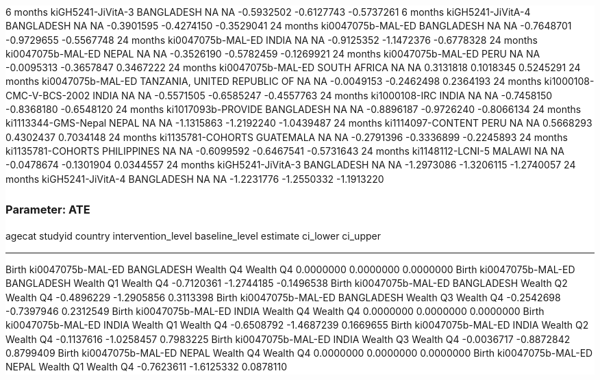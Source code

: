 6 months    kiGH5241-JiVitA-3          BANGLADESH                     NA                   NA                -0.5932502   -0.6127743   -0.5737261
6 months    kiGH5241-JiVitA-4          BANGLADESH                     NA                   NA                -0.3901595   -0.4274150   -0.3529041
24 months   ki0047075b-MAL-ED          BANGLADESH                     NA                   NA                -0.7648701   -0.9729655   -0.5567748
24 months   ki0047075b-MAL-ED          INDIA                          NA                   NA                -0.9125352   -1.1472376   -0.6778328
24 months   ki0047075b-MAL-ED          NEPAL                          NA                   NA                -0.3526190   -0.5782459   -0.1269921
24 months   ki0047075b-MAL-ED          PERU                           NA                   NA                -0.0095313   -0.3657847    0.3467222
24 months   ki0047075b-MAL-ED          SOUTH AFRICA                   NA                   NA                 0.3131818    0.1018345    0.5245291
24 months   ki0047075b-MAL-ED          TANZANIA, UNITED REPUBLIC OF   NA                   NA                -0.0049153   -0.2462498    0.2364193
24 months   ki1000108-CMC-V-BCS-2002   INDIA                          NA                   NA                -0.5571505   -0.6585247   -0.4557763
24 months   ki1000108-IRC              INDIA                          NA                   NA                -0.7458150   -0.8368180   -0.6548120
24 months   ki1017093b-PROVIDE         BANGLADESH                     NA                   NA                -0.8896187   -0.9726240   -0.8066134
24 months   ki1113344-GMS-Nepal        NEPAL                          NA                   NA                -1.1315863   -1.2192240   -1.0439487
24 months   ki1114097-CONTENT          PERU                           NA                   NA                 0.5668293    0.4302437    0.7034148
24 months   ki1135781-COHORTS          GUATEMALA                      NA                   NA                -0.2791396   -0.3336899   -0.2245893
24 months   ki1135781-COHORTS          PHILIPPINES                    NA                   NA                -0.6099592   -0.6467541   -0.5731643
24 months   ki1148112-LCNI-5           MALAWI                         NA                   NA                -0.0478674   -0.1301904    0.0344557
24 months   kiGH5241-JiVitA-3          BANGLADESH                     NA                   NA                -1.2973086   -1.3206115   -1.2740057
24 months   kiGH5241-JiVitA-4          BANGLADESH                     NA                   NA                -1.2231776   -1.2550332   -1.1913220


### Parameter: ATE


agecat      studyid                    country                        intervention_level   baseline_level      estimate     ci_lower     ci_upper
----------  -------------------------  -----------------------------  -------------------  ---------------  -----------  -----------  -----------
Birth       ki0047075b-MAL-ED          BANGLADESH                     Wealth Q4            Wealth Q4          0.0000000    0.0000000    0.0000000
Birth       ki0047075b-MAL-ED          BANGLADESH                     Wealth Q1            Wealth Q4         -0.7120361   -1.2744185   -0.1496538
Birth       ki0047075b-MAL-ED          BANGLADESH                     Wealth Q2            Wealth Q4         -0.4896229   -1.2905856    0.3113398
Birth       ki0047075b-MAL-ED          BANGLADESH                     Wealth Q3            Wealth Q4         -0.2542698   -0.7397946    0.2312549
Birth       ki0047075b-MAL-ED          INDIA                          Wealth Q4            Wealth Q4          0.0000000    0.0000000    0.0000000
Birth       ki0047075b-MAL-ED          INDIA                          Wealth Q1            Wealth Q4         -0.6508792   -1.4687239    0.1669655
Birth       ki0047075b-MAL-ED          INDIA                          Wealth Q2            Wealth Q4         -0.1137616   -1.0258457    0.7983225
Birth       ki0047075b-MAL-ED          INDIA                          Wealth Q3            Wealth Q4         -0.0036717   -0.8872842    0.8799409
Birth       ki0047075b-MAL-ED          NEPAL                          Wealth Q4            Wealth Q4          0.0000000    0.0000000    0.0000000
Birth       ki0047075b-MAL-ED          NEPAL                          Wealth Q1            Wealth Q4         -0.7623611   -1.6125332    0.0878110